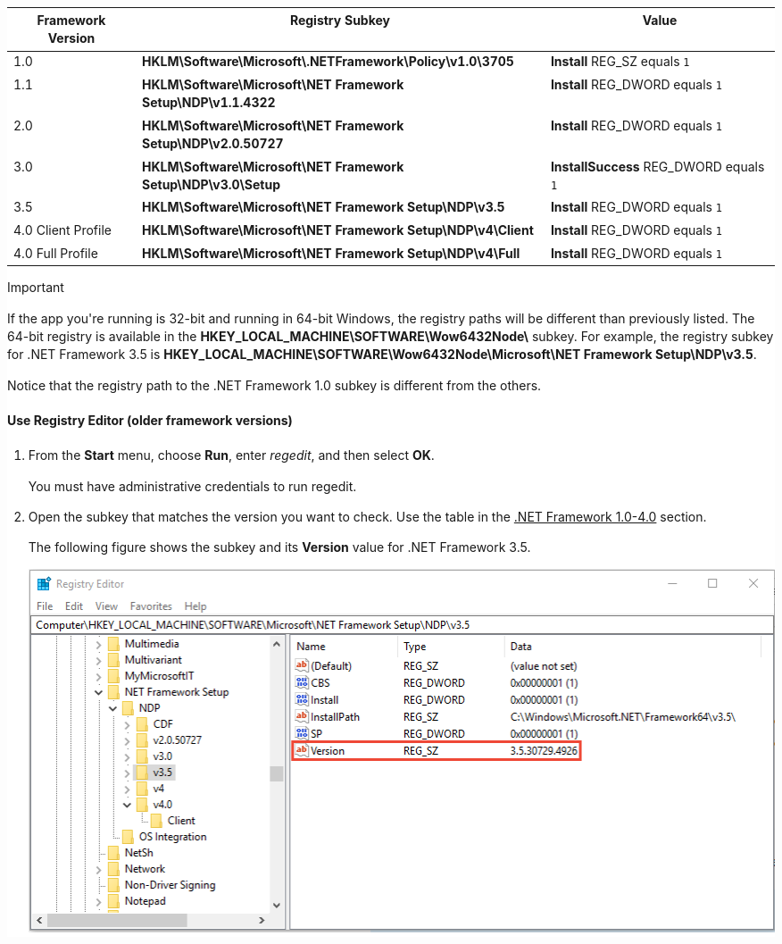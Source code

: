 | Framework Version  | Registry Subkey | Value |
| ------------------ | --------------- | ----- |
| 1.0                | **HKLM\\Software\\Microsoft\\.NETFramework\\Policy\\v1.0\\3705**     | **Install** REG_SZ equals `1` |
| 1.1                | **HKLM\\Software\\Microsoft\\NET Framework Setup\\NDP\\v1.1.4322**   | **Install** REG_DWORD equals `1` |
| 2.0                | **HKLM\\Software\\Microsoft\\NET Framework Setup\\NDP\\v2.0.50727**  | **Install** REG_DWORD equals `1` |
| 3.0                | **HKLM\\Software\\Microsoft\\NET Framework Setup\\NDP\\v3.0\\Setup** | **InstallSuccess** REG_DWORD equals `1` |
| 3.5                | **HKLM\\Software\\Microsoft\\NET Framework Setup\\NDP\\v3.5**        | **Install** REG_DWORD equals `1` |
| 4.0 Client Profile | **HKLM\\Software\\Microsoft\\NET Framework Setup\\NDP\\v4\\Client**  | **Install** REG_DWORD equals `1` |
| 4.0 Full Profile   | **HKLM\\Software\\Microsoft\\NET Framework Setup\\NDP\\v4\\Full**    | **Install** REG_DWORD equals `1` |

> [!IMPORTANT]
> If the app you're running is 32-bit and running in 64-bit Windows, the registry paths will be different than previously listed. The 64-bit registry is available in the **HKEY_LOCAL_MACHINE\\SOFTWARE\\Wow6432Node\\** subkey. For example, the registry subkey for .NET Framework 3.5 is **HKEY_LOCAL_MACHINE\\SOFTWARE\\Wow6432Node\\Microsoft\\NET Framework Setup\\NDP\\v3.5**.

Notice that the registry path to the .NET Framework 1.0 subkey is different from the others.

#### Use Registry Editor (older framework versions)

1. From the **Start** menu, choose **Run**, enter *regedit*, and then select **OK**.

   You must have administrative credentials to run regedit.

1. Open the subkey that matches the version you want to check. Use the table in the [.NET Framework 1.0-4.0](#net-framework-10-40) section.

   The following figure shows the subkey and its **Version** value for .NET Framework 3.5.

   ![The registry entry for .NET Framework 3.5.](./media/net-4-and-earlier.png)

